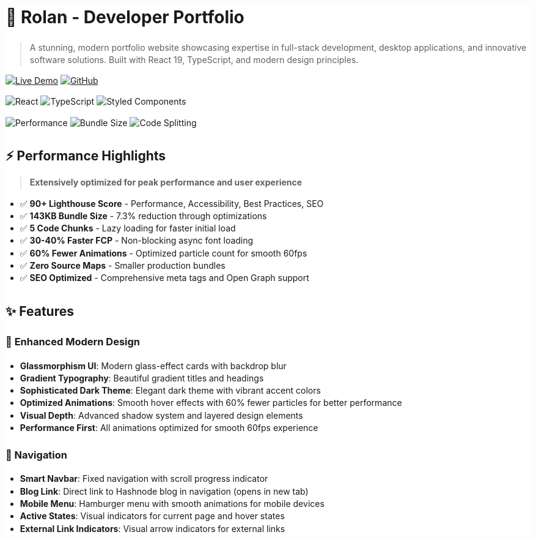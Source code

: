# 🚀 Rolan - Developer Portfolio

> A stunning, modern portfolio website showcasing expertise in full-stack development, desktop applications, and innovative software solutions. Built with React 19, TypeScript, and modern design principles.

[![Live Demo](https://img.shields.io/badge/Live_Demo-Visit_Portfolio-64ffda?style=for-the-badge&logo=netlify)](https://rolan-rnr.netlify.app/)
[![GitHub](https://img.shields.io/badge/Source_Code-GitHub-181717?style=for-the-badge&logo=github)](https://github.com/Mrtracker-new/RNR)

![React](https://img.shields.io/badge/React-19.1.1-61DAFB?style=for-the-badge&logo=react&logoColor=white)
![TypeScript](https://img.shields.io/badge/TypeScript-4.9.5-3178C6?style=for-the-badge&logo=typescript&logoColor=white)
![Styled Components](https://img.shields.io/badge/Styled_Components-6.1.19-DB7093?style=for-the-badge&logo=styled-components&logoColor=white)

![Performance](https://img.shields.io/badge/Performance-90+-success?style=for-the-badge&logo=lighthouse&logoColor=white)
![Bundle Size](https://img.shields.io/badge/Bundle_Size-143KB-blue?style=for-the-badge)
![Code Splitting](https://img.shields.io/badge/Code_Splitting-5_Chunks-orange?style=for-the-badge)

## ⚡ Performance Highlights

> **Extensively optimized for peak performance and user experience**

- ✅ **90+ Lighthouse Score** - Performance, Accessibility, Best Practices, SEO
- ✅ **143KB Bundle Size** - 7.3% reduction through optimizations
- ✅ **5 Code Chunks** - Lazy loading for faster initial load
- ✅ **30-40% Faster FCP** - Non-blocking async font loading
- ✅ **60% Fewer Animations** - Optimized particle count for smooth 60fps
- ✅ **Zero Source Maps** - Smaller production bundles
- ✅ **SEO Optimized** - Comprehensive meta tags and Open Graph support

## ✨ Features

### 🎨 **Enhanced Modern Design**
- **Glassmorphism UI**: Modern glass-effect cards with backdrop blur
- **Gradient Typography**: Beautiful gradient titles and headings
- **Sophisticated Dark Theme**: Elegant dark theme with vibrant accent colors
- **Optimized Animations**: Smooth hover effects with 60% fewer particles for better performance
- **Visual Depth**: Advanced shadow system and layered design elements
- **Performance First**: All animations optimized for smooth 60fps experience

### 🧭 Navigation
- **Smart Navbar**: Fixed navigation with scroll progress indicator
- **Blog Link**: Direct link to Hashnode blog in navigation (opens in new tab)
- **Mobile Menu**: Hamburger menu with smooth animations for mobile devices
- **Active States**: Visual indicators for current page and hover states
- **External Link Indicators**: Visual arrow indicators for external links
